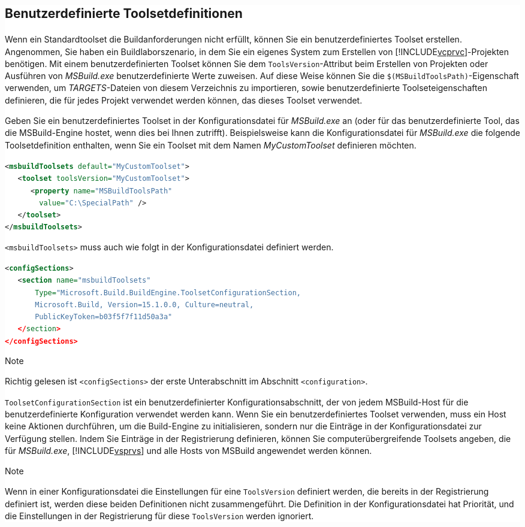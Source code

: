 ## <a name="custom-toolset-definitions"></a>Benutzerdefinierte Toolsetdefinitionen
 Wenn ein Standardtoolset die Buildanforderungen nicht erfüllt, können Sie ein benutzerdefiniertes Toolset erstellen. Angenommen, Sie haben ein Buildlaborszenario, in dem Sie ein eigenes System zum Erstellen von [!INCLUDE[vcprvc](../code-quality/includes/vcprvc_md.md)]-Projekten benötigen. Mit einem benutzerdefinierten Toolset können Sie dem `ToolsVersion`-Attribut beim Erstellen von Projekten oder Ausführen von *MSBuild.exe* benutzerdefinierte Werte zuweisen. Auf diese Weise können Sie die `$(MSBuildToolsPath)`-Eigenschaft verwenden, um *TARGETS*-Dateien von diesem Verzeichnis zu importieren, sowie benutzerdefinierte Toolseteigenschaften definieren, die für jedes Projekt verwendet werden können, das dieses Toolset verwendet.

 Geben Sie ein benutzerdefiniertes Toolset in der Konfigurationsdatei für *MSBuild.exe* an (oder für das benutzerdefinierte Tool, das die MSBuild-Engine hostet, wenn dies bei Ihnen zutrifft). Beispielsweise kann die Konfigurationsdatei für *MSBuild.exe* die folgende Toolsetdefinition enthalten, wenn Sie ein Toolset mit dem Namen *MyCustomToolset* definieren möchten.

```xml
<msbuildToolsets default="MyCustomToolset">
   <toolset toolsVersion="MyCustomToolset">
      <property name="MSBuildToolsPath"
        value="C:\SpecialPath" />
   </toolset>
</msbuildToolsets>
```

 `<msbuildToolsets>` muss auch wie folgt in der Konfigurationsdatei definiert werden.

```xml
<configSections>
   <section name="msbuildToolsets"
       Type="Microsoft.Build.BuildEngine.ToolsetConfigurationSection,
       Microsoft.Build, Version=15.1.0.0, Culture=neutral,
       PublicKeyToken=b03f5f7f11d50a3a"
   </section>
</configSections>
```

> [!NOTE]
> Richtig gelesen ist `<configSections>` der erste Unterabschnitt im Abschnitt `<configuration>`.

 `ToolsetConfigurationSection` ist ein benutzerdefinierter Konfigurationsabschnitt, der von jedem MSBuild-Host für die benutzerdefinierte Konfiguration verwendet werden kann. Wenn Sie ein benutzerdefiniertes Toolset verwenden, muss ein Host keine Aktionen durchführen, um die Build-Engine zu initialisieren, sondern nur die Einträge in der Konfigurationsdatei zur Verfügung stellen. Indem Sie Einträge in der Registrierung definieren, können Sie computerübergreifende Toolsets angeben, die für *MSBuild.exe*, [!INCLUDE[vsprvs](../code-quality/includes/vsprvs_md.md)] und alle Hosts von MSBuild angewendet werden können.

> [!NOTE]
> Wenn in einer Konfigurationsdatei die Einstellungen für eine `ToolsVersion` definiert werden, die bereits in der Registrierung definiert ist, werden diese beiden Definitionen nicht zusammengeführt. Die Definition in der Konfigurationsdatei hat Priorität, und die Einstellungen in der Registrierung für diese `ToolsVersion` werden ignoriert.
